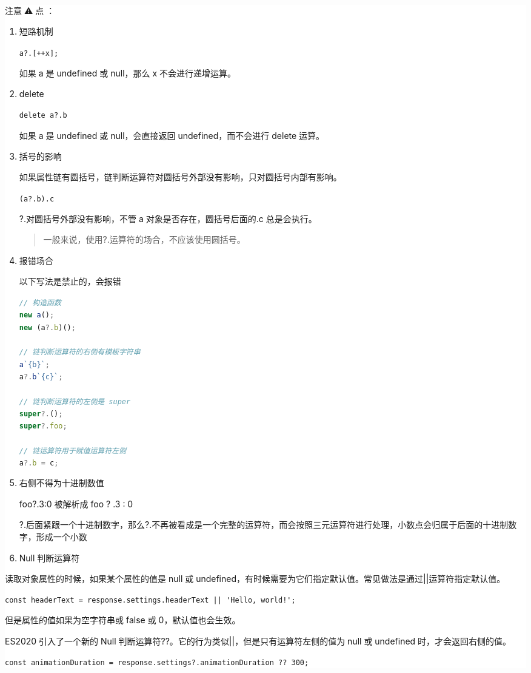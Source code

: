    注意 ⚠️ 点 ：

   1. 短路机制

      `a?.[++x];`

      如果 a 是 undefined 或 null，那么 x 不会进行递增运算。

   2. delete

      `delete a?.b`

      如果 a 是 undefined 或 null，会直接返回 undefined，而不会进行 delete 运算。

   3. 括号的影响

      如果属性链有圆括号，链判断运算符对圆括号外部没有影响，只对圆括号内部有影响。

      `(a?.b).c`

      ?.对圆括号外部没有影响，不管 a 对象是否存在，圆括号后面的.c 总是会执行。

      > 一般来说，使用?.运算符的场合，不应该使用圆括号。

   4. 报错场合

      以下写法是禁止的，会报错

      ```js
      // 构造函数
      new a();
      new (a?.b)();

      // 链判断运算符的右侧有模板字符串
      a`{b}`;
      a?.b`{c}`;

      // 链判断运算符的左侧是 super
      super?.();
      super?.foo;

      // 链运算符用于赋值运算符左侧
      a?.b = c;
      ```

   5. 右侧不得为十进制数值

      foo?.3:0 被解析成 foo ? .3 : 0

      ?.后面紧跟一个十进制数字，那么?.不再被看成是一个完整的运算符，而会按照三元运算符进行处理，小数点会归属于后面的十进制数字，形成一个小数

8. Null 判断运算符

读取对象属性的时候，如果某个属性的值是 null 或 undefined，有时候需要为它们指定默认值。常见做法是通过||运算符指定默认值。

`const headerText = response.settings.headerText || 'Hello, world!';`

但是属性的值如果为空字符串或 false 或 0，默认值也会生效。

ES2020 引入了一个新的 Null 判断运算符??。它的行为类似||，但是只有运算符左侧的值为 null 或 undefined 时，才会返回右侧的值。

`const animationDuration = response.settings?.animationDuration ?? 300;`
